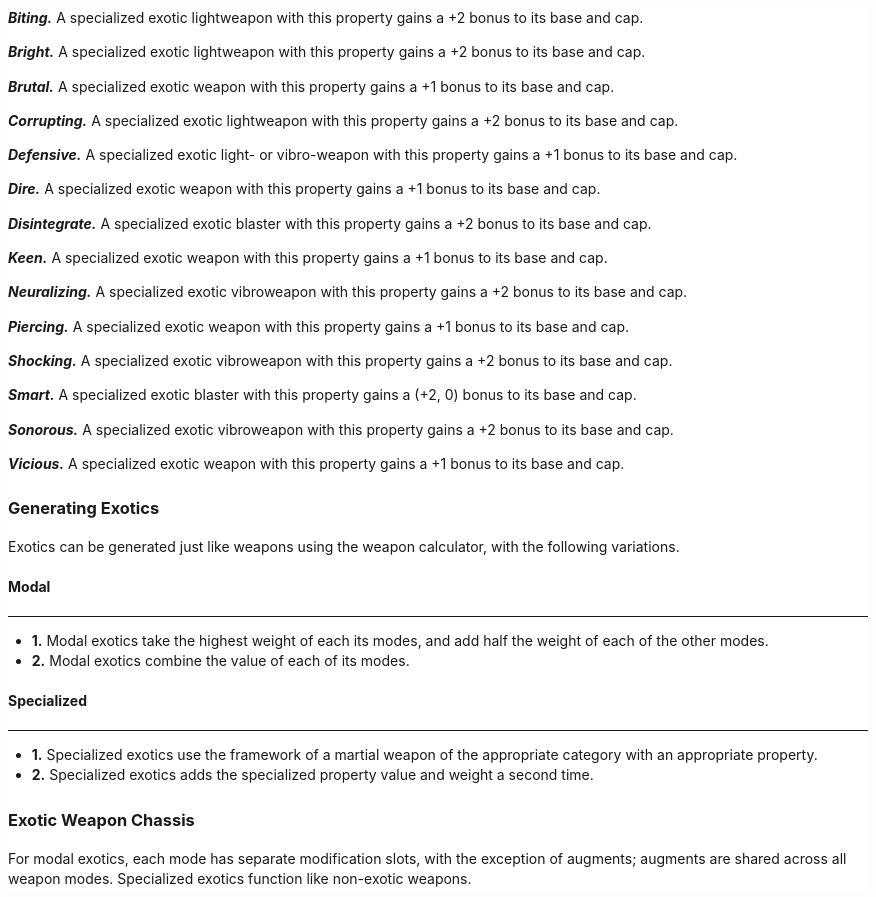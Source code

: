 ***Biting.*** A specialized exotic lightweapon with this property gains a +2 bonus to its base and cap.

***Bright.*** A specialized exotic lightweapon with this property gains a +2 bonus to its base and cap.

***Brutal.*** A specialized exotic weapon with this property gains a +1 bonus to its base and cap.

***Corrupting.*** A specialized exotic lightweapon with this property gains a +2 bonus to its base and cap.

***Defensive.*** A specialized exotic light- or vibro-weapon with this property gains a +1 bonus to its base and cap.

***Dire.*** A specialized exotic weapon with this property gains a +1 bonus to its base and cap.

***Disintegrate.*** A specialized exotic blaster with this property gains a +2 bonus to its base and cap.

***Keen.*** A specialized exotic weapon with this property gains a +1 bonus to its base and cap.

***Neuralizing.*** A specialized exotic vibroweapon with this property gains a +2 bonus to its base and cap.

***Piercing.*** A specialized exotic weapon with this property gains a +1 bonus to its base and cap.

***Shocking.*** A specialized exotic vibroweapon with this property gains a +2 bonus to its base and cap.

***Smart.*** A specialized exotic blaster with this property gains a (+2, 0) bonus to its base and cap.

***Sonorous.*** A specialized exotic vibroweapon with this property gains a +2 bonus to its base and cap.

***Vicious.*** A specialized exotic weapon with this property gains a +1 bonus to its base and cap.

### Generating Exotics
Exotics can be generated just like weapons using the weapon calculator, with the following variations.

#### Modal
___
- **1.** Modal exotics take the highest weight of each its modes, and add half the weight of each of the other modes.
- **2.** Modal exotics combine the value of each of its modes.

#### Specialized
___
- **1.** Specialized exotics use the framework of a martial weapon of the appropriate category with an appropriate property.
- **2.** Specialized exotics adds the specialized property value and weight a second time.

### Exotic Weapon Chassis
For modal exotics, each mode has separate modification slots, with the exception of augments; augments are shared across all weapon modes. Specialized exotics function like non-exotic weapons.
